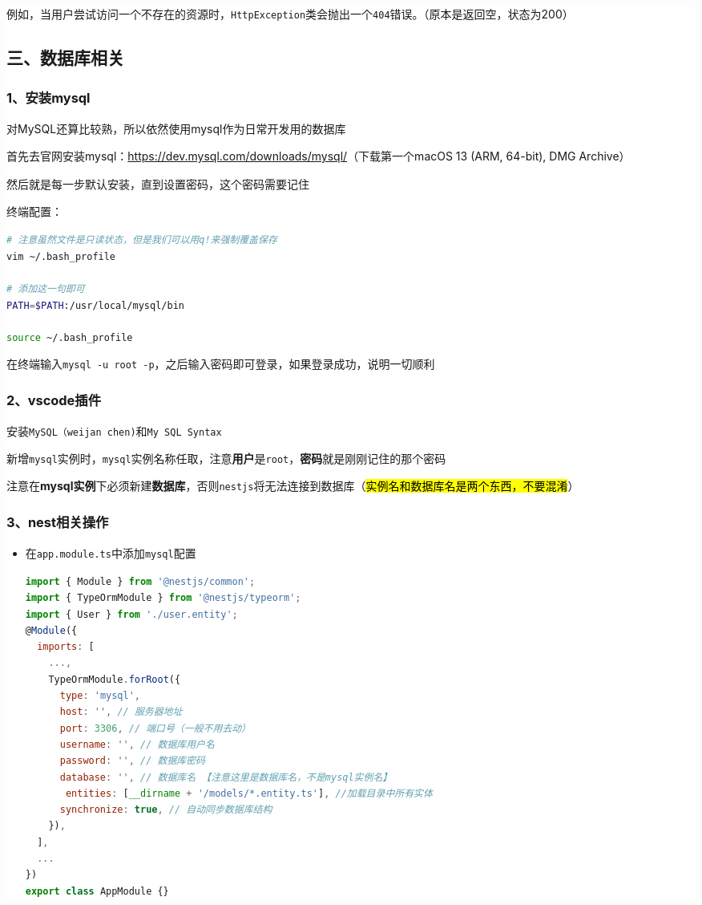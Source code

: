   例如，当用户尝试访问一个不存在的资源时，`HttpException`类会抛出一个`404`错误。（原本是返回空，状态为200）

## 三、数据库相关

### 1、安装mysql

对MySQL还算比较熟，所以依然使用mysql作为日常开发用的数据库

首先去官网安装mysql：<https://dev.mysql.com/downloads/mysql/>（下载第一个macOS 13 (ARM, 64-bit), DMG Archive）

然后就是每一步默认安装，直到设置密码，这个密码需要记住

终端配置：

```bash
# 注意虽然文件是只读状态，但是我们可以用q!来强制覆盖保存
vim ~/.bash_profile

# 添加这一句即可
PATH=$PATH:/usr/local/mysql/bin

source ~/.bash_profile
```

在终端输入`mysql -u root -p`，之后输入密码即可登录，如果登录成功，说明一切顺利

### 2、vscode插件

安装`MySQL（weijan chen)`和`My SQL Syntax`

新增`mysql`实例时，`mysql`实例名称任取，注意**用户**是`root`，**密码**就是刚刚记住的那个密码

注意在**mysql实例**下必须新建**数据库**，否则`nestjs`将无法连接到数据库（<mark>实例名和数据库名是两个东西，不要混淆</mark>）

### 3、nest相关操作

- 在`app.module.ts`中添加`mysql`配置

  ```js
  import { Module } from '@nestjs/common';
  import { TypeOrmModule } from '@nestjs/typeorm';
  import { User } from './user.entity';
  @Module({
    imports: [
      ...,
      TypeOrmModule.forRoot({
        type: 'mysql',
        host: '', // 服务器地址
        port: 3306, // 端口号（一般不用去动）
        username: '', // 数据库用户名
        password: '', // 数据库密码
        database: '', // 数据库名 【注意这里是数据库名，不是mysql实例名】
         entities: [__dirname + '/models/*.entity.ts'], //加载目录中所有实体
        synchronize: true, // 自动同步数据库结构
      }),
    ],
    ...
  })
  export class AppModule {}
  ```
